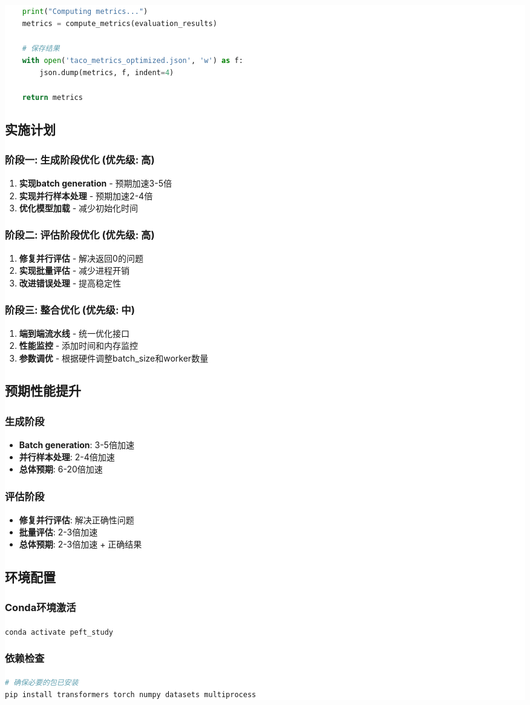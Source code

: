 ```python
    print("Computing metrics...")
    metrics = compute_metrics(evaluation_results)
    
    # 保存结果
    with open('taco_metrics_optimized.json', 'w') as f:
        json.dump(metrics, f, indent=4)
    
    return metrics
```

## 实施计划

### 阶段一: 生成阶段优化 (优先级: 高)
1. **实现batch generation** - 预期加速3-5倍
2. **实现并行样本处理** - 预期加速2-4倍
3. **优化模型加载** - 减少初始化时间

### 阶段二: 评估阶段优化 (优先级: 高)
1. **修复并行评估** - 解决返回0的问题
2. **实现批量评估** - 减少进程开销
3. **改进错误处理** - 提高稳定性

### 阶段三: 整合优化 (优先级: 中)
1. **端到端流水线** - 统一优化接口
2. **性能监控** - 添加时间和内存监控
3. **参数调优** - 根据硬件调整batch_size和worker数量

## 预期性能提升

### 生成阶段
- **Batch generation**: 3-5倍加速
- **并行样本处理**: 2-4倍加速
- **总体预期**: 6-20倍加速

### 评估阶段
- **修复并行评估**: 解决正确性问题
- **批量评估**: 2-3倍加速
- **总体预期**: 2-3倍加速 + 正确结果

## 环境配置

### Conda环境激活
```bash
conda activate peft_study
```

### 依赖检查
```bash
# 确保必要的包已安装
pip install transformers torch numpy datasets multiprocess
```
